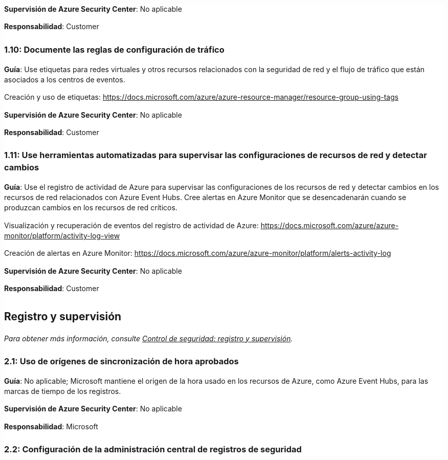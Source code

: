 **Supervisión de Azure Security Center**: No aplicable

**Responsabilidad**: Customer

### <a name="110-document-traffic-configuration-rules"></a>1.10: Documente las reglas de configuración de tráfico

**Guía**: Use etiquetas para redes virtuales y otros recursos relacionados con la seguridad de red y el flujo de tráfico que están asociados a los centros de eventos.

Creación y uso de etiquetas: https://docs.microsoft.com/azure/azure-resource-manager/resource-group-using-tags

**Supervisión de Azure Security Center**: No aplicable

**Responsabilidad**: Customer

### <a name="111-use-automated-tools-to-monitor-network-resource-configurations-and-detect-changes"></a>1.11: Use herramientas automatizadas para supervisar las configuraciones de recursos de red y detectar cambios

**Guía**: Use el registro de actividad de Azure para supervisar las configuraciones de los recursos de red y detectar cambios en los recursos de red relacionados con Azure Event Hubs. Cree alertas en Azure Monitor que se desencadenarán cuando se produzcan cambios en los recursos de red críticos.

Visualización y recuperación de eventos del registro de actividad de Azure: https://docs.microsoft.com/azure/azure-monitor/platform/activity-log-view

Creación de alertas en Azure Monitor: https://docs.microsoft.com/azure/azure-monitor/platform/alerts-activity-log

**Supervisión de Azure Security Center**: No aplicable

**Responsabilidad**: Customer

## <a name="logging-and-monitoring"></a>Registro y supervisión

*Para obtener más información, consulte [Control de seguridad: registro y supervisión](../security/benchmarks/security-control-logging-monitoring.md).*

### <a name="21-use-approved-time-synchronization-sources"></a>2.1: Uso de orígenes de sincronización de hora aprobados

**Guía**: No aplicable; Microsoft mantiene el origen de la hora usado en los recursos de Azure, como Azure Event Hubs, para las marcas de tiempo de los registros.

**Supervisión de Azure Security Center**: No aplicable

**Responsabilidad**: Microsoft

### <a name="22-configure-central-security-log-management"></a>2.2: Configuración de la administración central de registros de seguridad
